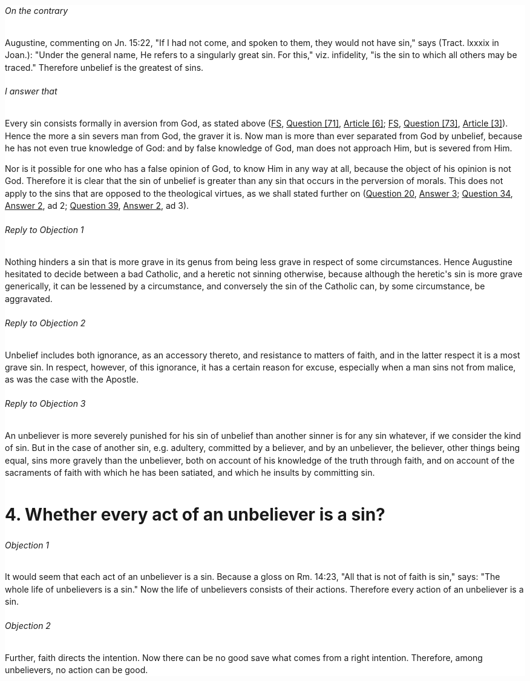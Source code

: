 ###### On the contrary
Augustine, commenting on Jn. 15:22, "If I had not come, and spoken to them, they would not have sin," says (Tract. lxxxix in Joan.): "Under the general name, He refers to a singularly great sin. For this," viz. infidelity, "is the sin to which all others may be traced." Therefore unbelief is the greatest of sins.  

###### I answer that
Every sin consists formally in aversion from God, as stated above ([FS](../FS.html), [Question \[71\]](../FS/FS071.html#FSQ71OUTP1), [Article \[6\]](../FS/FS071.html#FSQ71A6THEP1); [FS](../FS.html), [Question \[73\]](../FS/FS073.html#FSQ73OUTP1), [Article \[3\]](../FS/FS073.html#FSQ73A3THEP1)). Hence the more a sin severs man from God, the graver it is. Now man is more than ever separated from God by unbelief, because he has not even true knowledge of God: and by false knowledge of God, man does not approach Him, but is severed from Him.  

Nor is it possible for one who has a false opinion of God, to know Him in any way at all, because the object of his opinion is not God. Therefore it is clear that the sin of unbelief is greater than any sin that occurs in the perversion of morals. This does not apply to the sins that are opposed to the theological virtues, as we shall stated further on ([Question 20](../17-22.%20Hope/20.%20Despair.md), [Answer 3](../17-22.%20Hope/20.%20Despair.md#3.%20Whether%20despair%20is%20the%20greatest%20of%20sins?%20); [Question 34](../23-46.%20Charity/34.%20Hatred.md), [Answer 2](../23-46.%20Charity/34.%20Hatred.md#2.%20Whether%20hatred%20of%20God%20is%20the%20greatest%20of%20sins?%20), ad 2; [Question 39](../23-46.%20Charity/39.%20Schism.md), [Answer 2](../23-46.%20Charity/39.%20Schism.md#2.%20Whether%20schism%20is%20a%20graver%20sin%20than%20unbelief?%20), ad 3).  

###### Reply to Objection 1
Nothing hinders a sin that is more grave in its genus from being less grave in respect of some circumstances. Hence Augustine hesitated to decide between a bad Catholic, and a heretic not sinning otherwise, because although the heretic's sin is more grave generically, it can be lessened by a circumstance, and conversely the sin of the Catholic can, by some circumstance, be aggravated.  

###### Reply to Objection 2
Unbelief includes both ignorance, as an accessory thereto, and resistance to matters of faith, and in the latter respect it is a most grave sin. In respect, however, of this ignorance, it has a certain reason for excuse, especially when a man sins not from malice, as was the case with the Apostle.  

###### Reply to Objection 3
An unbeliever is more severely punished for his sin of unbelief than another sinner is for any sin whatever, if we consider the kind of sin. But in the case of another sin, e.g. adultery, committed by a believer, and by an unbeliever, the believer, other things being equal, sins more gravely than the unbeliever, both on account of his knowledge of the truth through faith, and on account of the sacraments of faith with which he has been satiated, and which he insults by committing sin.  




# 4. Whether every act of an unbeliever is a sin? 

###### Objection 1
It would seem that each act of an unbeliever is a sin. Because a gloss on Rm. 14:23, "All that is not of faith is sin," says: "The whole life of unbelievers is a sin." Now the life of unbelievers consists of their actions. Therefore every action of an unbeliever is a sin.  

###### Objection 2
Further, faith directs the intention. Now there can be no good save what comes from a right intention. Therefore, among unbelievers, no action can be good.  
